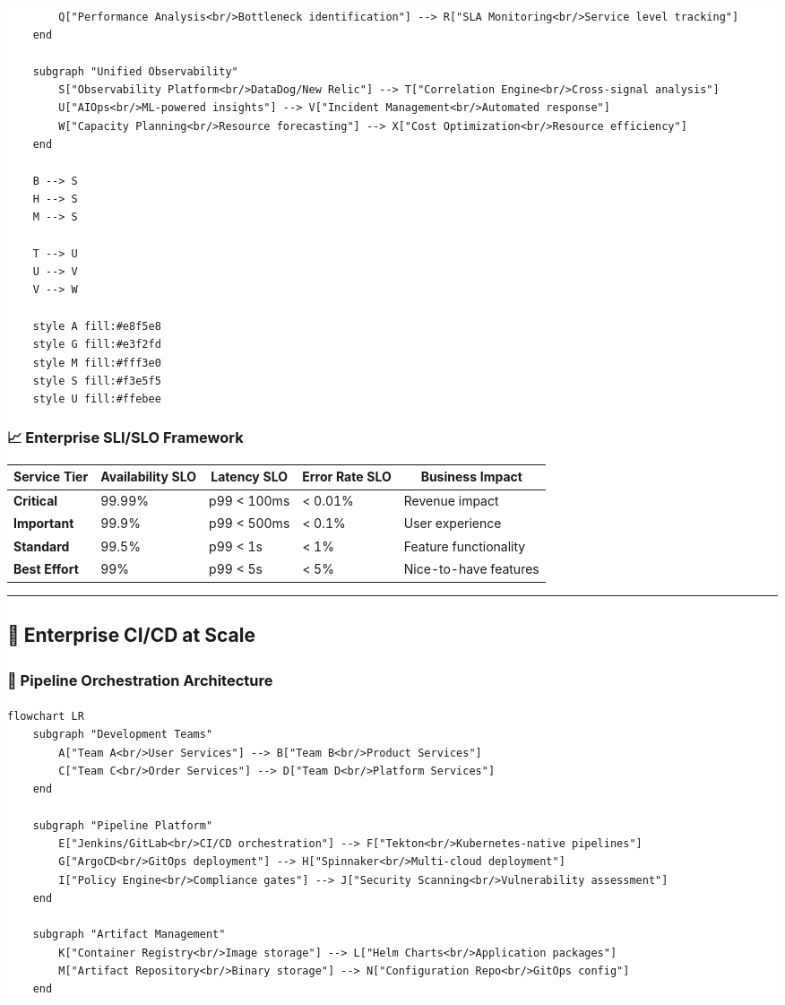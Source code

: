 ```mermaid
        Q["Performance Analysis<br/>Bottleneck identification"] --> R["SLA Monitoring<br/>Service level tracking"]
    end
    
    subgraph "Unified Observability"
        S["Observability Platform<br/>DataDog/New Relic"] --> T["Correlation Engine<br/>Cross-signal analysis"]
        U["AIOps<br/>ML-powered insights"] --> V["Incident Management<br/>Automated response"]
        W["Capacity Planning<br/>Resource forecasting"] --> X["Cost Optimization<br/>Resource efficiency"]
    end
    
    B --> S
    H --> S
    M --> S
    
    T --> U
    U --> V
    V --> W
    
    style A fill:#e8f5e8
    style G fill:#e3f2fd
    style M fill:#fff3e0
    style S fill:#f3e5f5
    style U fill:#ffebee
```

### **📈 Enterprise SLI/SLO Framework**

| Service Tier | Availability SLO | Latency SLO | Error Rate SLO | Business Impact |
|--------------|------------------|-------------|----------------|-----------------|
| **Critical** | 99.99% | p99 < 100ms | < 0.01% | Revenue impact |
| **Important** | 99.9% | p99 < 500ms | < 0.1% | User experience |
| **Standard** | 99.5% | p99 < 1s | < 1% | Feature functionality |
| **Best Effort** | 99% | p99 < 5s | < 5% | Nice-to-have features |

---

## 🔄 **Enterprise CI/CD at Scale**

### **🚀 Pipeline Orchestration Architecture**

```mermaid
flowchart LR
    subgraph "Development Teams"
        A["Team A<br/>User Services"] --> B["Team B<br/>Product Services"]
        C["Team C<br/>Order Services"] --> D["Team D<br/>Platform Services"]
    end
    
    subgraph "Pipeline Platform"
        E["Jenkins/GitLab<br/>CI/CD orchestration"] --> F["Tekton<br/>Kubernetes-native pipelines"]
        G["ArgoCD<br/>GitOps deployment"] --> H["Spinnaker<br/>Multi-cloud deployment"]
        I["Policy Engine<br/>Compliance gates"] --> J["Security Scanning<br/>Vulnerability assessment"]
    end
    
    subgraph "Artifact Management"
        K["Container Registry<br/>Image storage"] --> L["Helm Charts<br/>Application packages"]
        M["Artifact Repository<br/>Binary storage"] --> N["Configuration Repo<br/>GitOps config"]
    end
```